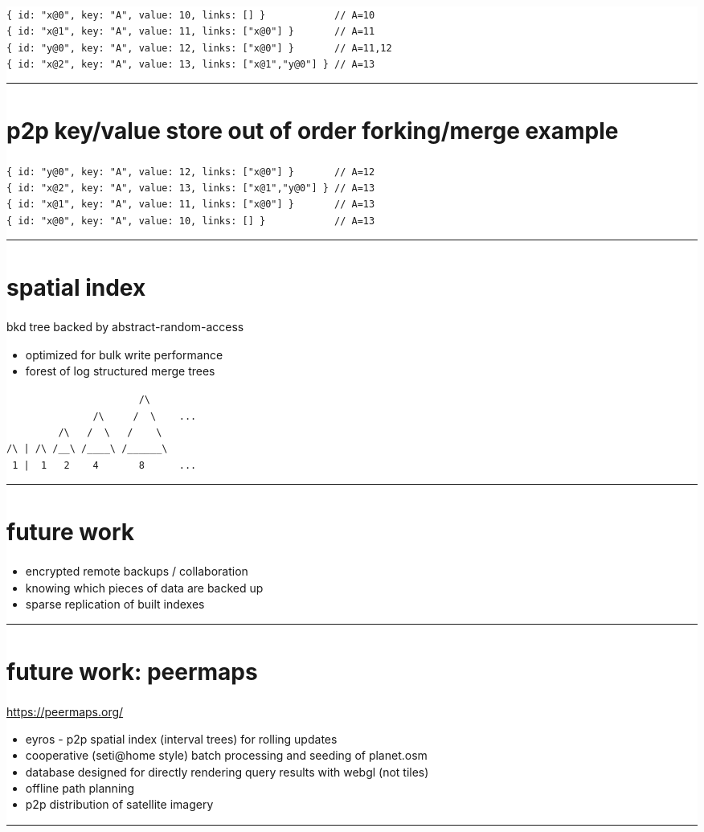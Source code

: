 ```
{ id: "x@0", key: "A", value: 10, links: [] }            // A=10
{ id: "x@1", key: "A", value: 11, links: ["x@0"] }       // A=11
{ id: "y@0", key: "A", value: 12, links: ["x@0"] }       // A=11,12
{ id: "x@2", key: "A", value: 13, links: ["x@1","y@0"] } // A=13
```

---
# p2p key/value store out of order forking/merge example

```
{ id: "y@0", key: "A", value: 12, links: ["x@0"] }       // A=12
{ id: "x@2", key: "A", value: 13, links: ["x@1","y@0"] } // A=13
{ id: "x@1", key: "A", value: 11, links: ["x@0"] }       // A=13
{ id: "x@0", key: "A", value: 10, links: [] }            // A=13
```

---
# spatial index

bkd tree backed by abstract-random-access

* optimized for bulk write performance
* forest of log structured merge trees

```
                       /\
               /\     /  \    ...
         /\   /  \   /    \
/\ | /\ /__\ /____\ /______\
 1 |  1   2    4       8      ...
```

---
# future work

* encrypted remote backups / collaboration
* knowing which pieces of data are backed up
* sparse replication of built indexes

---
# future work: peermaps

https://peermaps.org/

* eyros - p2p spatial index (interval trees) for rolling updates
* cooperative (seti@home style) batch processing and seeding of planet.osm
* database designed for directly rendering query results with webgl (not tiles)
* offline path planning
* p2p distribution of satellite imagery

---